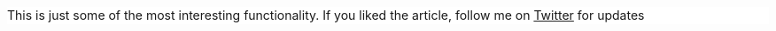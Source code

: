 This is just some of the most interesting functionality. If you liked the article, follow me on [Twitter](http://twitter.com/mislavjavor) for updates
